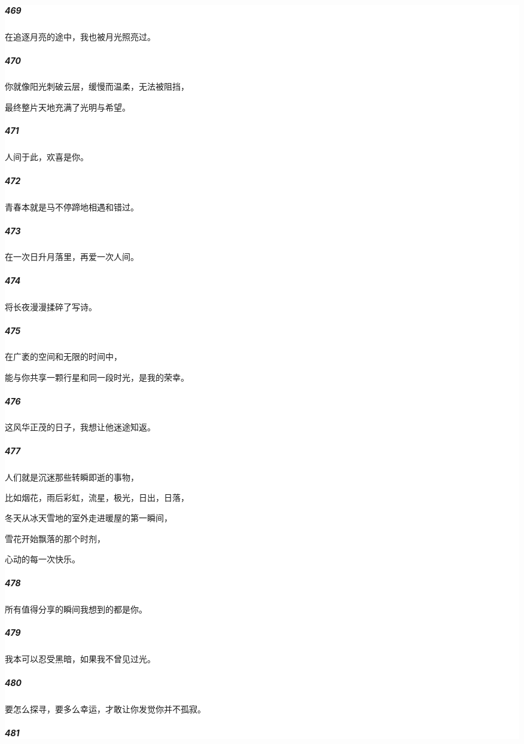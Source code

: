 ##### 469

在追逐月亮的途中，我也被月光照亮过。

##### 470

你就像阳光刺破云层，缓慢而温柔，无法被阻挡，

最终整片天地充满了光明与希望。

##### 471

人间于此，欢喜是你。

##### 472

青春本就是马不停蹄地相遇和错过。

##### 473

在一次日升月落里，再爱一次人间。

##### 474

将长夜漫漫揉碎了写诗。

##### 475

在广袤的空间和无限的时间中，

能与你共享一颗行星和同一段时光，是我的荣幸。

##### 476

这风华正茂的日子，我想让他迷途知返。

##### 477

人们就是沉迷那些转瞬即逝的事物，

比如烟花，雨后彩虹，流星，极光，日出，日落，

冬天从冰天雪地的室外走进暖屋的第一瞬间，

雪花开始飘落的那个时剂，

心动的每一次快乐。

##### 478

所有值得分享的瞬间我想到的都是你。

##### 479

我本可以忍受黑暗，如果我不曾见过光。

##### 480

要怎么探寻，要多么幸运，才敢让你发觉你并不孤寂。

##### 481
